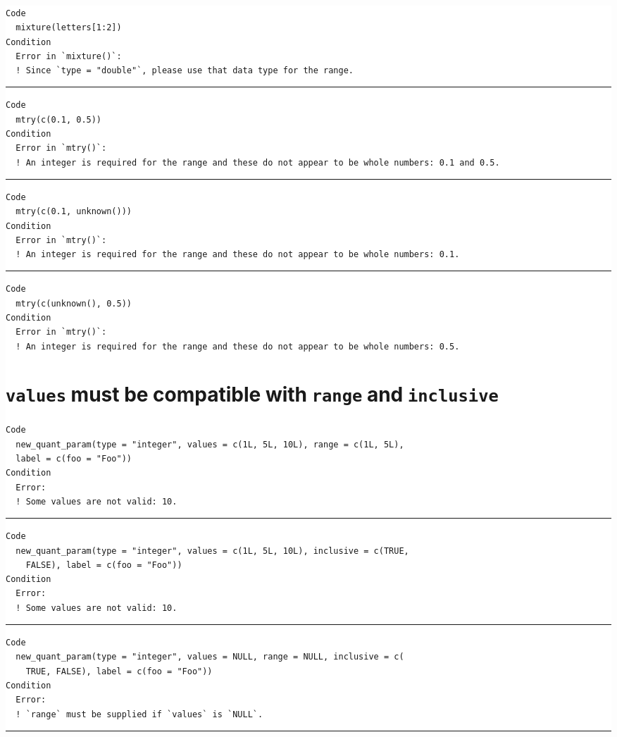 
    Code
      mixture(letters[1:2])
    Condition
      Error in `mixture()`:
      ! Since `type = "double"`, please use that data type for the range.

---

    Code
      mtry(c(0.1, 0.5))
    Condition
      Error in `mtry()`:
      ! An integer is required for the range and these do not appear to be whole numbers: 0.1 and 0.5.

---

    Code
      mtry(c(0.1, unknown()))
    Condition
      Error in `mtry()`:
      ! An integer is required for the range and these do not appear to be whole numbers: 0.1.

---

    Code
      mtry(c(unknown(), 0.5))
    Condition
      Error in `mtry()`:
      ! An integer is required for the range and these do not appear to be whole numbers: 0.5.

# `values` must be compatible with `range` and `inclusive`

    Code
      new_quant_param(type = "integer", values = c(1L, 5L, 10L), range = c(1L, 5L),
      label = c(foo = "Foo"))
    Condition
      Error:
      ! Some values are not valid: 10.

---

    Code
      new_quant_param(type = "integer", values = c(1L, 5L, 10L), inclusive = c(TRUE,
        FALSE), label = c(foo = "Foo"))
    Condition
      Error:
      ! Some values are not valid: 10.

---

    Code
      new_quant_param(type = "integer", values = NULL, range = NULL, inclusive = c(
        TRUE, FALSE), label = c(foo = "Foo"))
    Condition
      Error:
      ! `range` must be supplied if `values` is `NULL`.

---